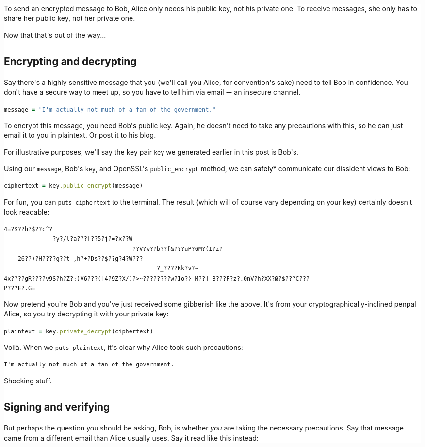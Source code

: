 To send an encrypted message to Bob, Alice only needs his public key, not his private one. To receive messages, she only has to share her public key, not her private one.

<a name="skip"></a>Now that that's out of the way...

## Encrypting and decrypting

Say there's a highly sensitive message that you (we'll call you Alice, for convention's sake) need to tell Bob in confidence. You don't have a secure way to meet up, so you have to tell him via email -- an insecure channel.

```ruby
message = "I'm actually not much of a fan of the government."
```

To encrypt this message, you need Bob's public key. Again, he doesn't need to take any precautions with this, so he can just email it to you in plaintext. Or post it to his blog.

For illustrative purposes, we'll say the key pair `key` we generated earlier in this post is Bob's.

Using our `message`, Bob's `key`, and OpenSSL's `public_encrypt` method, we can <a style="background-color:#fff;color:#000;text-decoration:none" title="Not exactly. See last section.">safely\*</a> communicate our dissident views to Bob:

```ruby
ciphertext = key.public_encrypt(message)
```

For fun, you can `puts ciphertext` to the terminal. The result (which will of course vary depending on your key) certainly doesn't look readable:

```
4=?$??h?$??c^?
              ?y?/l?a???[??5?j?=?x??W
                                     ??V?w??b??[&???uP?GM?(I?z?
	26??)?H????ׅg??t-,h?+?Ds??$??g?4?W???
                                            ?_????Kk?v?~
4x????gR????v9S?h?Z?;)V6???(]4?9Z?X/)?>~????????w?Io?}-M??]	B݉???F?z?,0nV?h?XX?Թ?$???C???
P???E?.G=
```

Now pretend you're Bob and you've just received some gibberish like the above. It's from your cryptographically-inclined penpal Alice, so you try decrypting it with your private key:

```ruby
plaintext = key.private_decrypt(ciphertext)
```

Voilà. When we `puts plaintext`, it's clear why Alice took such precautions:

```
I'm actually not much of a fan of the government.
```

Shocking stuff.

## Signing and verifying

But perhaps the question you should be asking, Bob, is whether _you_ are taking the necessary precautions. Say that message came from a different email than Alice usually uses. Say it read like this instead:
